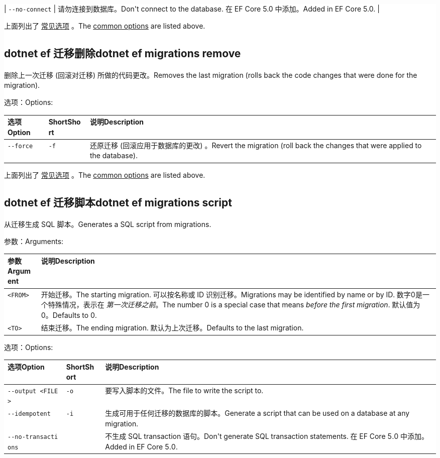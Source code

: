 | `--no-connect`                           | <span data-ttu-id="919f2-302">请勿连接到数据库。</span><span class="sxs-lookup"><span data-stu-id="919f2-302">Don't connect to the database.</span></span> <span data-ttu-id="919f2-303">在 EF Core 5.0 中添加。</span><span class="sxs-lookup"><span data-stu-id="919f2-303">Added in EF Core 5.0.</span></span>                                                                         |

<span data-ttu-id="919f2-304">上面列出了 [常见选项](#common-options) 。</span><span class="sxs-lookup"><span data-stu-id="919f2-304">The [common options](#common-options) are listed above.</span></span>

## <a name="dotnet-ef-migrations-remove"></a><span data-ttu-id="919f2-305">dotnet ef 迁移删除</span><span class="sxs-lookup"><span data-stu-id="919f2-305">dotnet ef migrations remove</span></span>

<span data-ttu-id="919f2-306">删除上一次迁移 (回滚对迁移) 所做的代码更改。</span><span class="sxs-lookup"><span data-stu-id="919f2-306">Removes the last migration (rolls back the code changes that were done for the migration).</span></span>

<span data-ttu-id="919f2-307">选项：</span><span class="sxs-lookup"><span data-stu-id="919f2-307">Options:</span></span>

| <span data-ttu-id="919f2-308">选项</span><span class="sxs-lookup"><span data-stu-id="919f2-308">Option</span></span>                 | <span data-ttu-id="919f2-309">Short</span><span class="sxs-lookup"><span data-stu-id="919f2-309">Short</span></span>             | <span data-ttu-id="919f2-310">说明</span><span class="sxs-lookup"><span data-stu-id="919f2-310">Description</span></span>                                                                     |
|:-----------------------|:------------------|:--------------------------------------------------------------------------------|
| <nobr>`--force`</nobr> | <nobr>`-f`</nobr> | <span data-ttu-id="919f2-311">还原迁移 (回滚应用于数据库的更改) 。</span><span class="sxs-lookup"><span data-stu-id="919f2-311">Revert the migration (roll back the changes that were applied to the database).</span></span> |

<span data-ttu-id="919f2-312">上面列出了 [常见选项](#common-options) 。</span><span class="sxs-lookup"><span data-stu-id="919f2-312">The [common options](#common-options) are listed above.</span></span>

## <a name="dotnet-ef-migrations-script"></a><span data-ttu-id="919f2-313">dotnet ef 迁移脚本</span><span class="sxs-lookup"><span data-stu-id="919f2-313">dotnet ef migrations script</span></span>

<span data-ttu-id="919f2-314">从迁移生成 SQL 脚本。</span><span class="sxs-lookup"><span data-stu-id="919f2-314">Generates a SQL script from migrations.</span></span>

<span data-ttu-id="919f2-315">参数：</span><span class="sxs-lookup"><span data-stu-id="919f2-315">Arguments:</span></span>

| <span data-ttu-id="919f2-316">参数</span><span class="sxs-lookup"><span data-stu-id="919f2-316">Argument</span></span>              | <span data-ttu-id="919f2-317">说明</span><span class="sxs-lookup"><span data-stu-id="919f2-317">Description</span></span>                                                                                                                                                   |
|:----------------------|:--------------------------------------------------------------------------------------------------------------------------------------------------------------|
| <nobr>`<FROM>`</nobr> | <span data-ttu-id="919f2-318">开始迁移。</span><span class="sxs-lookup"><span data-stu-id="919f2-318">The starting migration.</span></span> <span data-ttu-id="919f2-319">可以按名称或 ID 识别迁移。</span><span class="sxs-lookup"><span data-stu-id="919f2-319">Migrations may be identified by name or by ID.</span></span> <span data-ttu-id="919f2-320">数字0是一个特殊情况，表示在 *第一次迁移之前*。</span><span class="sxs-lookup"><span data-stu-id="919f2-320">The number 0 is a special case that means *before the first migration*.</span></span> <span data-ttu-id="919f2-321">默认值为 0。</span><span class="sxs-lookup"><span data-stu-id="919f2-321">Defaults to 0.</span></span> |
| `<TO>`                | <span data-ttu-id="919f2-322">结束迁移。</span><span class="sxs-lookup"><span data-stu-id="919f2-322">The ending migration.</span></span> <span data-ttu-id="919f2-323">默认为上次迁移。</span><span class="sxs-lookup"><span data-stu-id="919f2-323">Defaults to the last migration.</span></span>                                                                                                         |

<span data-ttu-id="919f2-324">选项：</span><span class="sxs-lookup"><span data-stu-id="919f2-324">Options:</span></span>

| <span data-ttu-id="919f2-325">选项</span><span class="sxs-lookup"><span data-stu-id="919f2-325">Option</span></span>                           | <span data-ttu-id="919f2-326">Short</span><span class="sxs-lookup"><span data-stu-id="919f2-326">Short</span></span>             | <span data-ttu-id="919f2-327">说明</span><span class="sxs-lookup"><span data-stu-id="919f2-327">Description</span></span>                                                        |
|:---------------------------------|:------------------|:-------------------------------------------------------------------|
| `--output <FILE>`                | <nobr>`-o`</nobr> | <span data-ttu-id="919f2-328">要写入脚本的文件。</span><span class="sxs-lookup"><span data-stu-id="919f2-328">The file to write the script to.</span></span>                                   |
| `--idempotent`                   | `-i`              | <span data-ttu-id="919f2-329">生成可用于任何迁移的数据库的脚本。</span><span class="sxs-lookup"><span data-stu-id="919f2-329">Generate a script that can be used on a database at any migration.</span></span> |
| <nobr>`--no-transactions`</nobr> |                   | <span data-ttu-id="919f2-330">不生成 SQL transaction 语句。</span><span class="sxs-lookup"><span data-stu-id="919f2-330">Don't generate SQL transaction statements.</span></span> <span data-ttu-id="919f2-331">在 EF Core 5.0 中添加。</span><span class="sxs-lookup"><span data-stu-id="919f2-331">Added in EF Core 5.0.</span></span>   |

